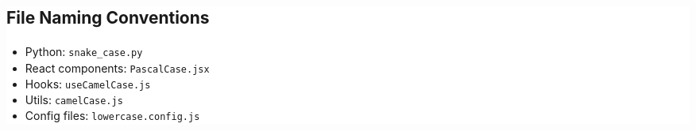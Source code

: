 ## File Naming Conventions

- Python: `snake_case.py`
- React components: `PascalCase.jsx`
- Hooks: `useCamelCase.js`
- Utils: `camelCase.js`
- Config files: `lowercase.config.js`
